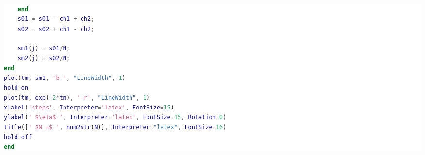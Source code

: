 ```matlab
    end
    s01 = s01 - ch1 + ch2;
    s02 = s02 + ch1 - ch2;

    sm1(j) = s01/N;
    sm2(j) = s02/N;
end
plot(tm, sm1, 'b-', "LineWidth", 1)
hold on
plot(tm, exp(-2*tm), '-r', "LineWidth", 1)
xlabel('steps', Interpreter='latex', FontSize=15)
ylabel(' $\eta$ ', Interpreter='latex', FontSize=15, Rotation=0)
title([' $N =$ ', num2str(N)], Interpreter="latex", FontSize=16)
hold off
end
```
